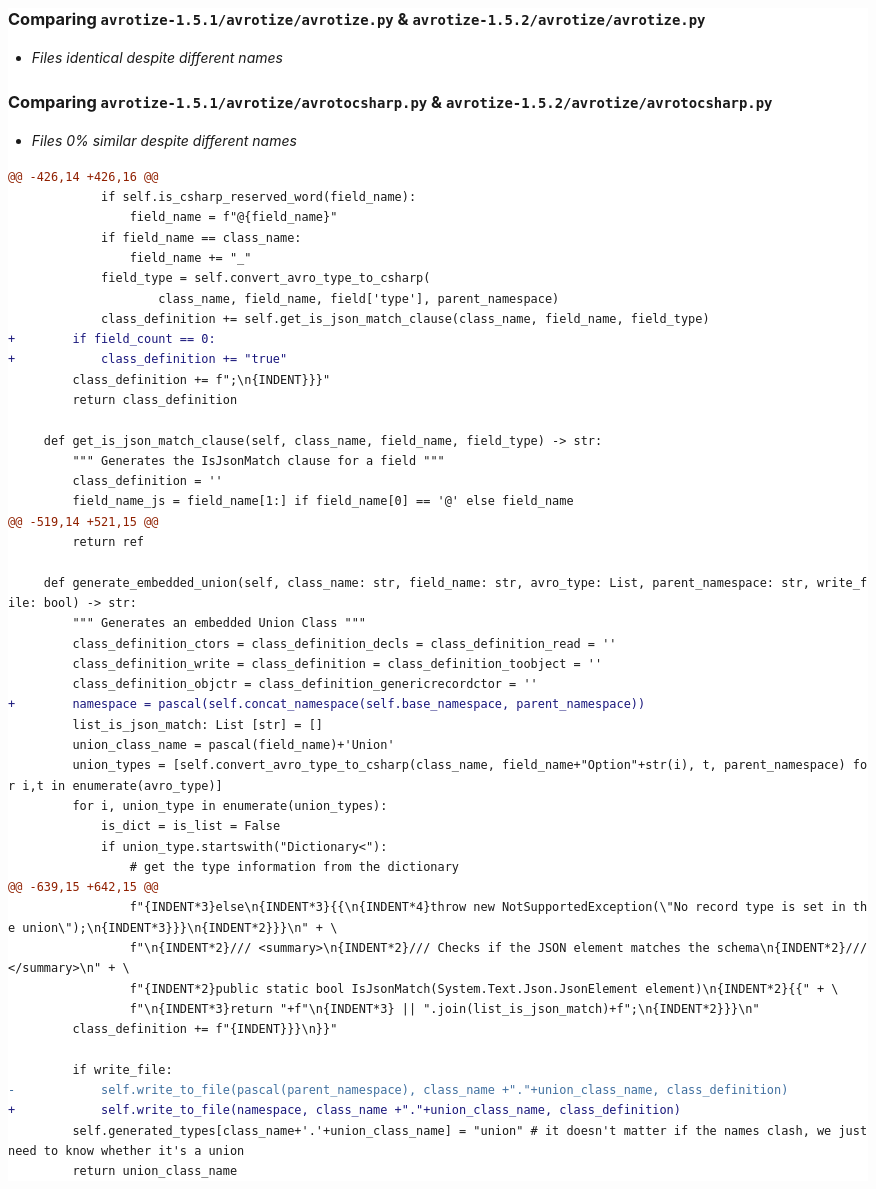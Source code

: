 ### Comparing `avrotize-1.5.1/avrotize/avrotize.py` & `avrotize-1.5.2/avrotize/avrotize.py`

 * *Files identical despite different names*

### Comparing `avrotize-1.5.1/avrotize/avrotocsharp.py` & `avrotize-1.5.2/avrotize/avrotocsharp.py`

 * *Files 0% similar despite different names*

```diff
@@ -426,14 +426,16 @@
             if self.is_csharp_reserved_word(field_name):
                 field_name = f"@{field_name}"
             if field_name == class_name:
                 field_name += "_"
             field_type = self.convert_avro_type_to_csharp(
                     class_name, field_name, field['type'], parent_namespace)
             class_definition += self.get_is_json_match_clause(class_name, field_name, field_type)
+        if field_count == 0:
+            class_definition += "true"
         class_definition += f";\n{INDENT}}}"
         return class_definition
 
     def get_is_json_match_clause(self, class_name, field_name, field_type) -> str:
         """ Generates the IsJsonMatch clause for a field """
         class_definition = ''
         field_name_js = field_name[1:] if field_name[0] == '@' else field_name
@@ -519,14 +521,15 @@
         return ref
 
     def generate_embedded_union(self, class_name: str, field_name: str, avro_type: List, parent_namespace: str, write_file: bool) -> str:
         """ Generates an embedded Union Class """
         class_definition_ctors = class_definition_decls = class_definition_read = ''
         class_definition_write = class_definition = class_definition_toobject = ''
         class_definition_objctr = class_definition_genericrecordctor = ''
+        namespace = pascal(self.concat_namespace(self.base_namespace, parent_namespace))
         list_is_json_match: List [str] = []
         union_class_name = pascal(field_name)+'Union'
         union_types = [self.convert_avro_type_to_csharp(class_name, field_name+"Option"+str(i), t, parent_namespace) for i,t in enumerate(avro_type)]
         for i, union_type in enumerate(union_types):
             is_dict = is_list = False
             if union_type.startswith("Dictionary<"):
                 # get the type information from the dictionary
@@ -639,15 +642,15 @@
                 f"{INDENT*3}else\n{INDENT*3}{{\n{INDENT*4}throw new NotSupportedException(\"No record type is set in the union\");\n{INDENT*3}}}\n{INDENT*2}}}\n" + \
                 f"\n{INDENT*2}/// <summary>\n{INDENT*2}/// Checks if the JSON element matches the schema\n{INDENT*2}/// </summary>\n" + \
                 f"{INDENT*2}public static bool IsJsonMatch(System.Text.Json.JsonElement element)\n{INDENT*2}{{" + \
                 f"\n{INDENT*3}return "+f"\n{INDENT*3} || ".join(list_is_json_match)+f";\n{INDENT*2}}}\n"
         class_definition += f"{INDENT}}}\n}}"
 
         if write_file:
-            self.write_to_file(pascal(parent_namespace), class_name +"."+union_class_name, class_definition)
+            self.write_to_file(namespace, class_name +"."+union_class_name, class_definition)
         self.generated_types[class_name+'.'+union_class_name] = "union" # it doesn't matter if the names clash, we just need to know whether it's a union
         return union_class_name
```